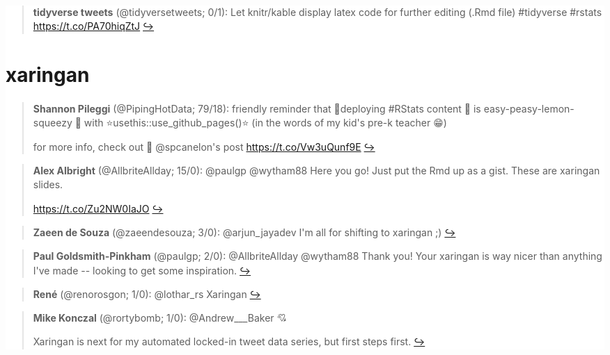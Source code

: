 


> **tidyverse tweets** (@tidyversetweets; 0/1): Let knitr/kable display latex code for further editing (.Rmd file) #tidyverse #rstats https://t.co/PA70hiqZtJ  [&#8618;](https://twitter.com/tidyversetweets/status/1524097673531437057)




# xaringan

> **Shannon Pileggi** (@PipingHotData; 79/18): friendly reminder that 
> 🚀deploying #RStats content 🚀
>  is easy-peasy-lemon-squeezy 🍋 with 
> ⭐️usethis::use_github_pages()⭐️
> (in the words of my kid's pre-k teacher 😁)
> >
> for more info, check out 👀 @spcanelon's post
> https://t.co/Vw3uQunf9E  [&#8618;](https://twitter.com/PipingHotData/status/1523849207483928577)




> **Alex Albright** (@AllbriteAllday; 15/0): @paulgp @wytham88 Here you go! Just put the Rmd up as a gist. These are xaringan slides.
> >
> https://t.co/Zu2NW0IaJO  [&#8618;](https://twitter.com/AllbriteAllday/status/1523734860686233601)




> **Zaeen de Souza** (@zaeendesouza; 3/0): @arjun_jayadev I'm all for shifting to xaringan ;)  [&#8618;](https://twitter.com/zaeendesouza/status/1525500822045483008)




> **Paul Goldsmith-Pinkham** (@paulgp; 2/0): @AllbriteAllday @wytham88 Thank you! Your xaringan is way nicer than anything I've made -- looking to get some inspiration.  [&#8618;](https://twitter.com/paulgp/status/1523735073874661376)




> **René** (@renorosgon; 1/0): @lothar_rs Xaringan  [&#8618;](https://twitter.com/renorosgon/status/1524836073238581252)




> **Mike Konczal** (@rortybomb; 1/0): @Andrew___Baker 💘
> >
> Xaringan is next for my automated locked-in tweet data series, but first steps first.  [&#8618;](https://twitter.com/rortybomb/status/1524190262813147137)




